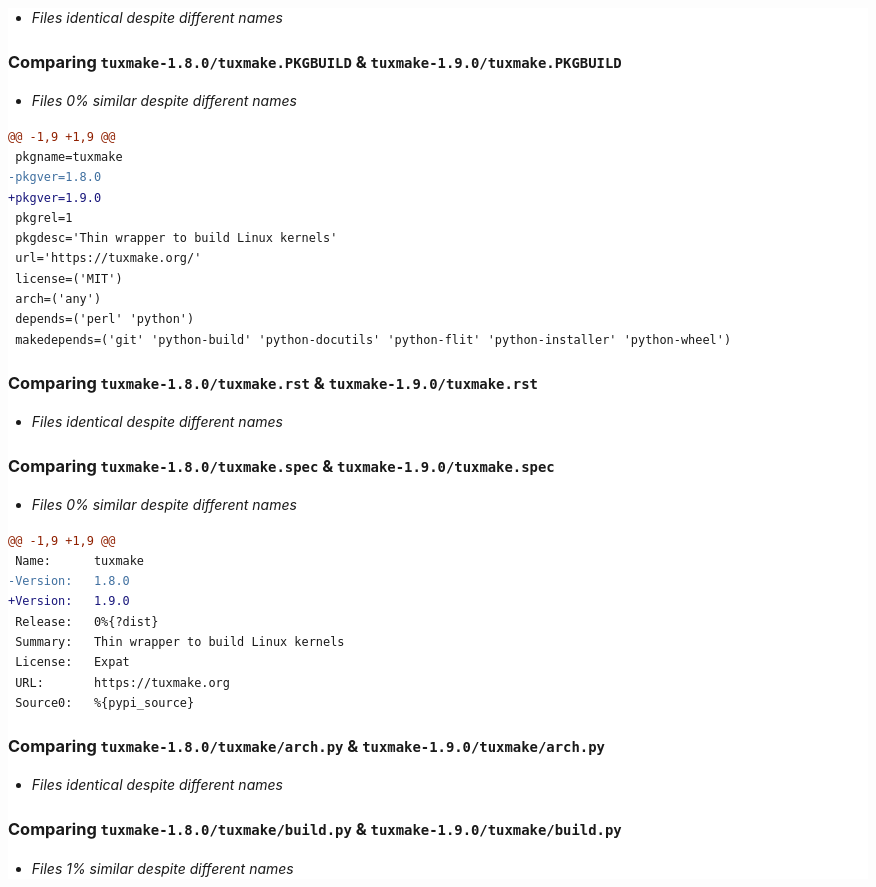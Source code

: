  * *Files identical despite different names*

### Comparing `tuxmake-1.8.0/tuxmake.PKGBUILD` & `tuxmake-1.9.0/tuxmake.PKGBUILD`

 * *Files 0% similar despite different names*

```diff
@@ -1,9 +1,9 @@
 pkgname=tuxmake
-pkgver=1.8.0
+pkgver=1.9.0
 pkgrel=1
 pkgdesc='Thin wrapper to build Linux kernels'
 url='https://tuxmake.org/'
 license=('MIT')
 arch=('any')
 depends=('perl' 'python')
 makedepends=('git' 'python-build' 'python-docutils' 'python-flit' 'python-installer' 'python-wheel')
```

### Comparing `tuxmake-1.8.0/tuxmake.rst` & `tuxmake-1.9.0/tuxmake.rst`

 * *Files identical despite different names*

### Comparing `tuxmake-1.8.0/tuxmake.spec` & `tuxmake-1.9.0/tuxmake.spec`

 * *Files 0% similar despite different names*

```diff
@@ -1,9 +1,9 @@
 Name:      tuxmake
-Version:   1.8.0
+Version:   1.9.0
 Release:   0%{?dist}
 Summary:   Thin wrapper to build Linux kernels
 License:   Expat
 URL:       https://tuxmake.org
 Source0:   %{pypi_source}
```

### Comparing `tuxmake-1.8.0/tuxmake/arch.py` & `tuxmake-1.9.0/tuxmake/arch.py`

 * *Files identical despite different names*

### Comparing `tuxmake-1.8.0/tuxmake/build.py` & `tuxmake-1.9.0/tuxmake/build.py`

 * *Files 1% similar despite different names*
